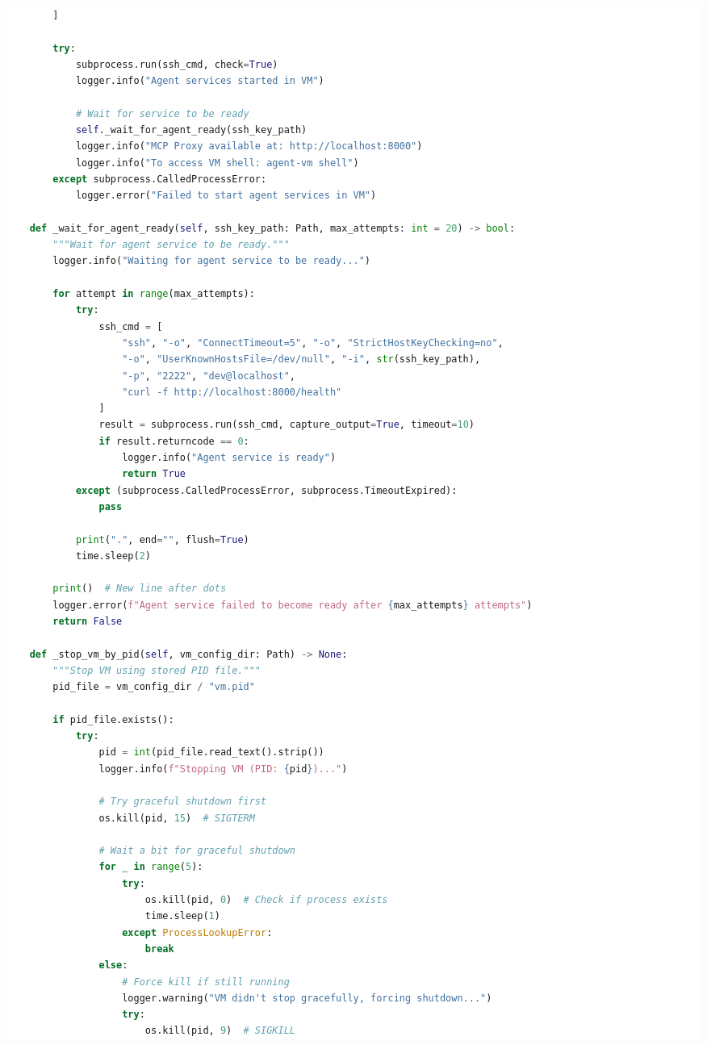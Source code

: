 ```python
        ]

        try:
            subprocess.run(ssh_cmd, check=True)
            logger.info("Agent services started in VM")

            # Wait for service to be ready
            self._wait_for_agent_ready(ssh_key_path)
            logger.info("MCP Proxy available at: http://localhost:8000")
            logger.info("To access VM shell: agent-vm shell")
        except subprocess.CalledProcessError:
            logger.error("Failed to start agent services in VM")

    def _wait_for_agent_ready(self, ssh_key_path: Path, max_attempts: int = 20) -> bool:
        """Wait for agent service to be ready."""
        logger.info("Waiting for agent service to be ready...")

        for attempt in range(max_attempts):
            try:
                ssh_cmd = [
                    "ssh", "-o", "ConnectTimeout=5", "-o", "StrictHostKeyChecking=no",
                    "-o", "UserKnownHostsFile=/dev/null", "-i", str(ssh_key_path),
                    "-p", "2222", "dev@localhost",
                    "curl -f http://localhost:8000/health"
                ]
                result = subprocess.run(ssh_cmd, capture_output=True, timeout=10)
                if result.returncode == 0:
                    logger.info("Agent service is ready")
                    return True
            except (subprocess.CalledProcessError, subprocess.TimeoutExpired):
                pass

            print(".", end="", flush=True)
            time.sleep(2)

        print()  # New line after dots
        logger.error(f"Agent service failed to become ready after {max_attempts} attempts")
        return False

    def _stop_vm_by_pid(self, vm_config_dir: Path) -> None:
        """Stop VM using stored PID file."""
        pid_file = vm_config_dir / "vm.pid"

        if pid_file.exists():
            try:
                pid = int(pid_file.read_text().strip())
                logger.info(f"Stopping VM (PID: {pid})...")

                # Try graceful shutdown first
                os.kill(pid, 15)  # SIGTERM

                # Wait a bit for graceful shutdown
                for _ in range(5):
                    try:
                        os.kill(pid, 0)  # Check if process exists
                        time.sleep(1)
                    except ProcessLookupError:
                        break
                else:
                    # Force kill if still running
                    logger.warning("VM didn't stop gracefully, forcing shutdown...")
                    try:
                        os.kill(pid, 9)  # SIGKILL
```